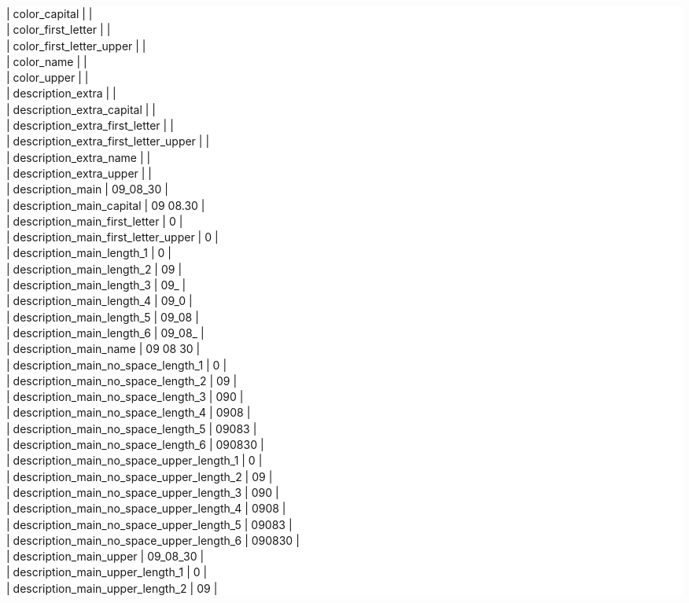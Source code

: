| color_capital |  |  
| color_first_letter |  |  
| color_first_letter_upper |  |  
| color_name |  |  
| color_upper |  |  
| description_extra |  |  
| description_extra_capital |  |  
| description_extra_first_letter |  |  
| description_extra_first_letter_upper |  |  
| description_extra_name |  |  
| description_extra_upper |  |  
| description_main | 09_08_30 |  
| description_main_capital | 09 08.30 |  
| description_main_first_letter | 0 |  
| description_main_first_letter_upper | 0 |  
| description_main_length_1 | 0 |  
| description_main_length_2 | 09 |  
| description_main_length_3 | 09_ |  
| description_main_length_4 | 09_0 |  
| description_main_length_5 | 09_08 |  
| description_main_length_6 | 09_08_ |  
| description_main_name | 09 08 30 |  
| description_main_no_space_length_1 | 0 |  
| description_main_no_space_length_2 | 09 |  
| description_main_no_space_length_3 | 090 |  
| description_main_no_space_length_4 | 0908 |  
| description_main_no_space_length_5 | 09083 |  
| description_main_no_space_length_6 | 090830 |  
| description_main_no_space_upper_length_1 | 0 |  
| description_main_no_space_upper_length_2 | 09 |  
| description_main_no_space_upper_length_3 | 090 |  
| description_main_no_space_upper_length_4 | 0908 |  
| description_main_no_space_upper_length_5 | 09083 |  
| description_main_no_space_upper_length_6 | 090830 |  
| description_main_upper | 09_08_30 |  
| description_main_upper_length_1 | 0 |  
| description_main_upper_length_2 | 09 |  